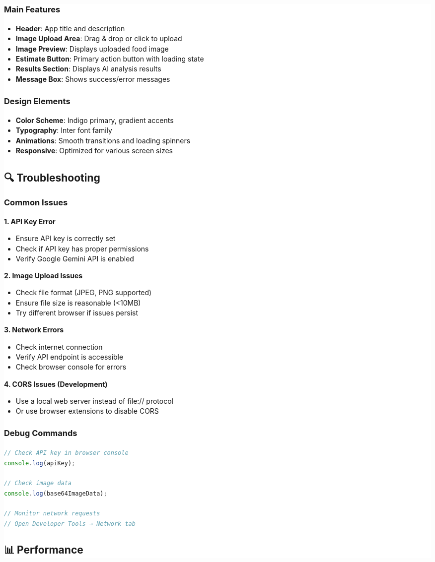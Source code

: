 ### Main Features
- **Header**: App title and description
- **Image Upload Area**: Drag & drop or click to upload
- **Image Preview**: Displays uploaded food image
- **Estimate Button**: Primary action button with loading state
- **Results Section**: Displays AI analysis results
- **Message Box**: Shows success/error messages

### Design Elements
- **Color Scheme**: Indigo primary, gradient accents
- **Typography**: Inter font family
- **Animations**: Smooth transitions and loading spinners
- **Responsive**: Optimized for various screen sizes

## 🔍 Troubleshooting

### Common Issues

**1. API Key Error**
- Ensure API key is correctly set
- Check if API key has proper permissions
- Verify Google Gemini API is enabled

**2. Image Upload Issues**
- Check file format (JPEG, PNG supported)
- Ensure file size is reasonable (<10MB)
- Try different browser if issues persist

**3. Network Errors**
- Check internet connection
- Verify API endpoint is accessible
- Check browser console for errors

**4. CORS Issues (Development)**
- Use a local web server instead of file:// protocol
- Or use browser extensions to disable CORS

### Debug Commands

```javascript
// Check API key in browser console
console.log(apiKey);

// Check image data
console.log(base64ImageData);

// Monitor network requests
// Open Developer Tools → Network tab
```

## 📊 Performance
